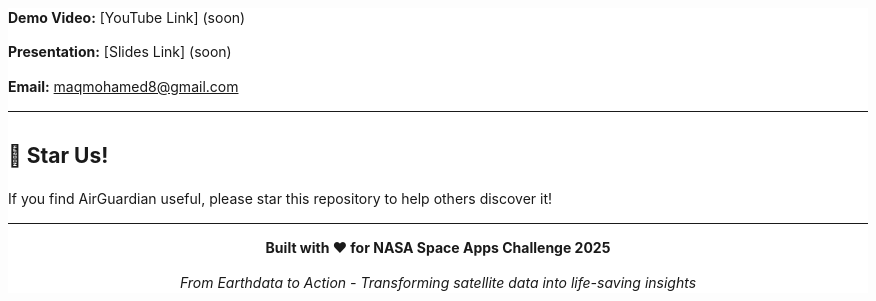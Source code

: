 **Demo Video:** [YouTube Link] (soon)
 
**Presentation:** [Slides Link] (soon)

**Email:** maqmohamed8@gmail.com

---

## 🌟 Star Us!

If you find AirGuardian useful, please star this repository to help others discover it!

---

<div align="center">

**Built with ❤️ for NASA Space Apps Challenge 2025**

*From Earthdata to Action - Transforming satellite data into life-saving insights*

</div>
